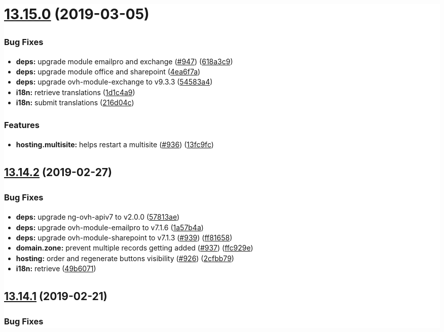 

# [13.15.0](https://github.com/ovh-ux/ovh-manager-web/compare/v13.14.2...v13.15.0) (2019-03-05)


### Bug Fixes

* **deps:** upgrade module emailpro and exchange ([#947](https://github.com/ovh-ux/ovh-manager-web/issues/947)) ([618a3c9](https://github.com/ovh-ux/ovh-manager-web/commit/618a3c9))
* **deps:** upgrade module office and sharepoint ([4ea6f7a](https://github.com/ovh-ux/ovh-manager-web/commit/4ea6f7a))
* **deps:** upgrade ovh-module-exchange to v9.3.3 ([54583a4](https://github.com/ovh-ux/ovh-manager-web/commit/54583a4))
* **i18n:** retrieve translations ([1d1c4a9](https://github.com/ovh-ux/ovh-manager-web/commit/1d1c4a9))
* **i18n:** submit translations ([216d04c](https://github.com/ovh-ux/ovh-manager-web/commit/216d04c))


### Features

* **hosting.multisite:** helps restart a multisite ([#936](https://github.com/ovh-ux/ovh-manager-web/issues/936)) ([13fc9fc](https://github.com/ovh-ux/ovh-manager-web/commit/13fc9fc))



## [13.14.2](https://github.com/ovh-ux/ovh-manager-web/compare/v13.14.1...v13.14.2) (2019-02-27)


### Bug Fixes

* **deps:** upgrade ng-ovh-apiv7 to v2.0.0 ([57813ae](https://github.com/ovh-ux/ovh-manager-web/commit/57813ae))
* **deps:** upgrade ovh-module-emailpro to v7.1.6 ([1a57b4a](https://github.com/ovh-ux/ovh-manager-web/commit/1a57b4a))
* **deps:** upgrade ovh-module-sharepoint to v7.1.3 ([#939](https://github.com/ovh-ux/ovh-manager-web/issues/939)) ([ff81658](https://github.com/ovh-ux/ovh-manager-web/commit/ff81658))
* **domain.zone:** prevent multiple records getting added ([#937](https://github.com/ovh-ux/ovh-manager-web/issues/937)) ([ffc929e](https://github.com/ovh-ux/ovh-manager-web/commit/ffc929e))
* **hosting:** order and regenerate buttons visibility ([#926](https://github.com/ovh-ux/ovh-manager-web/issues/926)) ([2cfbb79](https://github.com/ovh-ux/ovh-manager-web/commit/2cfbb79))
* **i18n:** retrieve ([49b6071](https://github.com/ovh-ux/ovh-manager-web/commit/49b6071))



## [13.14.1](https://github.com/ovh-ux/ovh-manager-web/compare/v13.14.0...v13.14.1) (2019-02-21)


### Bug Fixes
